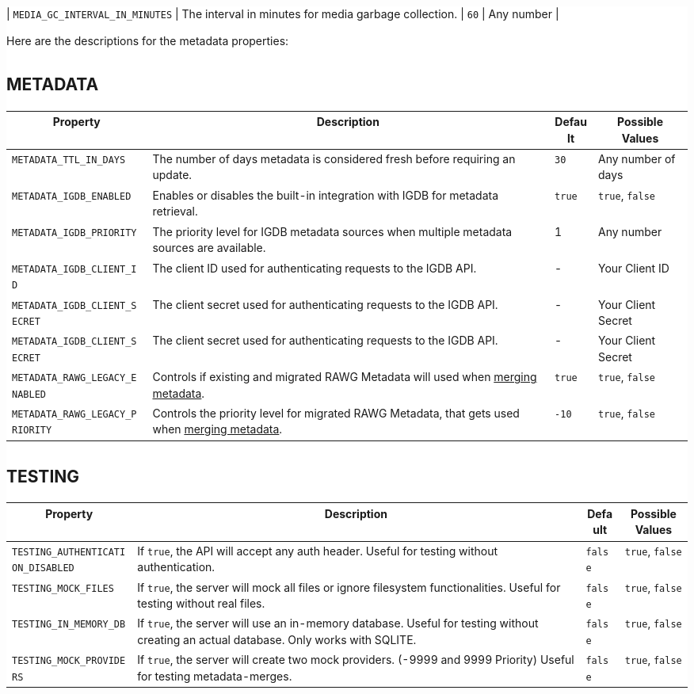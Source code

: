 | `MEDIA_GC_INTERVAL_IN_MINUTES` | The interval in minutes for media garbage collection.                                 | `60`                                                                                                                                                                                                                                                                             | Any number                          |

Here are the descriptions for the metadata properties:

## METADATA

| Property                        | Description                                                                                                                                                   | Default | Possible Values    |
| ------------------------------- | ------------------------------------------------------------------------------------------------------------------------------------------------------------- | ------- | ------------------ |
| `METADATA_TTL_IN_DAYS`          | The number of days metadata is considered fresh before requiring an update.                                                                                   | `30`    | Any number of days |
| `METADATA_IGDB_ENABLED`         | Enables or disables the built-in integration with IGDB for metadata retrieval.                                                                                | `true`  | `true`, `false`    |
| `METADATA_IGDB_PRIORITY`        | The priority level for IGDB metadata sources when multiple metadata sources are available.                                                                    | 1       | Any number         |
| `METADATA_IGDB_CLIENT_ID`       | The client ID used for authenticating requests to the IGDB API.                                                                                               | -       | Your Client ID     |
| `METADATA_IGDB_CLIENT_SECRET`   | The client secret used for authenticating requests to the IGDB API.                                                                                           | -       | Your Client Secret |
| `METADATA_IGDB_CLIENT_SECRET`   | The client secret used for authenticating requests to the IGDB API.                                                                                           | -       | Your Client Secret |
| `METADATA_RAWG_LEGACY_ENABLED`  | Controls if existing and migrated RAWG Metadata will used when [merging metadata](./metadata-enrichment/metadata#how-gamevault-merges-metadata).              | `true`  | `true`, `false`    |
| `METADATA_RAWG_LEGACY_PRIORITY` | Controls the priority level for migrated RAWG Metadata, that gets used when [merging metadata](./metadata-enrichment/metadata#how-gamevault-merges-metadata). | `-10`   | `true`, `false`    |

## TESTING

| Property                          | Description                                                                                                                           | Default | Possible Values |
| --------------------------------- | ------------------------------------------------------------------------------------------------------------------------------------- | ------- | --------------- |
| `TESTING_AUTHENTICATION_DISABLED` | If `true`, the API will accept any auth header. Useful for testing without authentication.                                            | `false` | `true`, `false` |
| `TESTING_MOCK_FILES`              | If `true`, the server will mock all files or ignore filesystem functionalities. Useful for testing without real files.                | `false` | `true`, `false` |
| `TESTING_IN_MEMORY_DB`            | If `true`, the server will use an in-memory database. Useful for testing without creating an actual database. Only works with SQLITE. | `false` | `true`, `false` |
| `TESTING_MOCK_PROVIDERS`          | If `true`, the server will create two mock providers. (-9999 and 9999 Priority) Useful for testing metadata-merges.                   | `false` | `true`, `false` |
